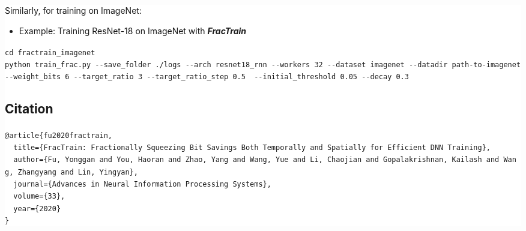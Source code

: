 Similarly, for training on ImageNet:

- Example: Training ResNet-18 on ImageNet with ***FracTrain***

```
cd fractrain_imagenet
python train_frac.py --save_folder ./logs --arch resnet18_rnn --workers 32 --dataset imagenet --datadir path-to-imagenet --weight_bits 6 --target_ratio 3 --target_ratio_step 0.5  --initial_threshold 0.05 --decay 0.3 
```


## Citation
```
@article{fu2020fractrain,
  title={FracTrain: Fractionally Squeezing Bit Savings Both Temporally and Spatially for Efficient DNN Training},
  author={Fu, Yonggan and You, Haoran and Zhao, Yang and Wang, Yue and Li, Chaojian and Gopalakrishnan, Kailash and Wang, Zhangyang and Lin, Yingyan},
  journal={Advances in Neural Information Processing Systems},
  volume={33},
  year={2020}
}
```
